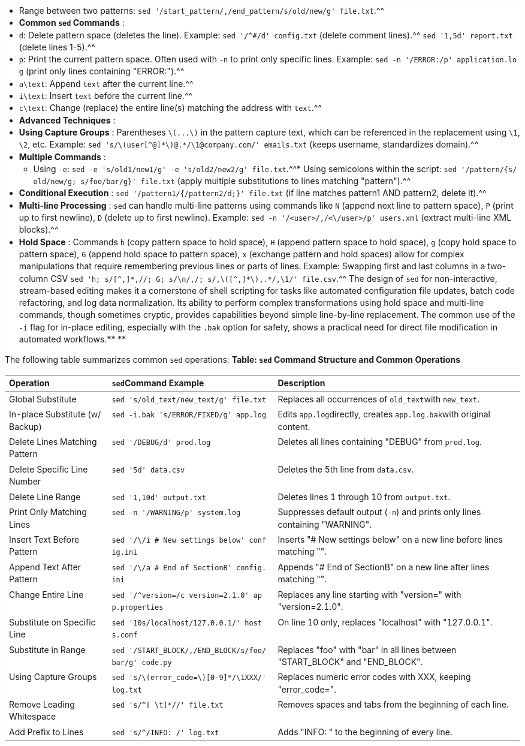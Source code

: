   * Range between two patterns: `sed '/start_pattern/,/end_pattern/s/old/new/g' file.txt`.^^
  * **Common `sed` Commands** :
  * `d`: Delete pattern space (deletes the line). Example: `sed '/^#/d' config.txt` (delete comment lines).^^ `sed '1,5d' report.txt` (delete lines 1-5).^^
  * `p`: Print the current pattern space. Often used with `-n` to print only specific lines. Example: `sed -n '/ERROR:/p' application.log` (print only lines containing "ERROR:").^^
  * `a\text`: Append `text` after the current line.^^
  * `i\text`: Insert `text` before the current line.^^
  * `c\text`: Change (replace) the entire line(s) matching the address with `text`.^^
  * **Advanced Techniques** :
  * **Using Capture Groups** : Parentheses `\(...\)` in the pattern capture text, which can be referenced in the replacement using `\1`, `\2`, etc. Example: `sed 's/\(user[^@]*\)@.*/\1@company.com/' emails.txt` (keeps username, standardizes domain).^^
  * **Multiple Commands** :
    * Using `-e`: `sed -e 's/old1/new1/g' -e 's/old2/new2/g' file.txt`.^^* Using semicolons within the script: `sed '/pattern/{s/old/new/g; s/foo/bar/g}' file.txt` (apply multiple substitutions to lines matching "pattern").^^
  * **Conditional Execution** : `sed '/pattern1/{/pattern2/d;}' file.txt` (if line matches pattern1 AND pattern2, delete it).^^
  * **Multi-line Processing** : `sed` can handle multi-line patterns using commands like `N` (append next line to pattern space), `P` (print up to first newline), `D` (delete up to first newline). Example: `sed -n '/<user>/,/<\/user>/p' users.xml` (extract multi-line XML blocks).^^
  * **Hold Space** : Commands `h` (copy pattern space to hold space), `H` (append pattern space to hold space), `g` (copy hold space to pattern space), `G` (append hold space to pattern space), `x` (exchange pattern and hold spaces) allow for complex manipulations that require remembering previous lines or parts of lines. Example: Swapping first and last columns in a two-column CSV `sed 'h; s/[^,]*,//; G; s/\n/,/; s/,\([^,]*\),.*/,\1/' file.csv`.^^
    The design of `sed` for non-interactive, stream-based editing makes it a cornerstone of shell scripting for tasks like automated configuration file updates, batch code refactoring, and log data normalization. Its ability to perform complex transformations using hold space and multi-line commands, though sometimes cryptic, provides capabilities beyond simple line-by-line replacement. The common use of the `-i` flag for in-place editing, especially with the `.bak` option for safety, shows a practical need for direct file modification in automated workflows.**   **

  The following table summarizes common `sed` operations:
  **Table: `sed` Command Structure and Common Operations**

| Operation                       | `sed`Command Example                                 | Description                                                                    |
| :------------------------------ | :----------------------------------------------------- | :----------------------------------------------------------------------------- |
| Global Substitute               | `sed 's/old_text/new_text/g' file.txt`               | Replaces all occurrences of `old_text`with `new_text`.                     |
| In-place Substitute (w/ Backup) | `sed -i.bak 's/ERROR/FIXED/g' app.log`               | Edits `app.log`directly, creates `app.log.bak`with original content.       |
| Delete Lines Matching Pattern   | `sed '/DEBUG/d' prod.log`                            | Deletes all lines containing "DEBUG" from `prod.log`.                        |
| Delete Specific Line Number     | `sed '5d' data.csv`                                  | Deletes the 5th line from `data.csv`.                                        |
| Delete Line Range               | `sed '1,10d' output.txt`                             | Deletes lines 1 through 10 from `output.txt`.                                |
| Print Only Matching Lines       | `sed -n '/WARNING/p' system.log`                     | Suppresses default output (`-n`) and prints only lines containing "WARNING". |
| Insert Text Before Pattern      | `sed '/\/i # New settings below' config.ini`         | Inserts "# New settings below" on a new line before lines matching "".         |
| Append Text After Pattern       | `sed '/\/a # End of SectionB' config.ini`            | Appends "# End of SectionB" on a new line after lines matching "".             |
| Change Entire Line              | `sed '/^version=/c version=2.1.0' app.properties`    | Replaces any line starting with "version=" with "version=2.1.0".               |
| Substitute on Specific Line     | `sed '10s/localhost/127.0.0.1/' hosts.conf`          | On line 10 only, replaces "localhost" with "127.0.0.1".                        |
| Substitute in Range             | `sed '/START_BLOCK/,/END_BLOCK/s/foo/bar/g' code.py` | Replaces "foo" with "bar" in all lines between "START_BLOCK" and "END_BLOCK".  |
| Using Capture Groups            | `sed 's/\(error_code=\)[0-9]*/\1XXX/' log.txt`       | Replaces numeric error codes with XXX, keeping "error_code=".                  |
| Remove Leading Whitespace       | `sed 's/^[ \t]*//' file.txt`                         | Removes spaces and tabs from the beginning of each line.                       |
| Add Prefix to Lines             | `sed 's/^/INFO: /' log.txt`                          | Adds "INFO: " to the beginning of every line.                                  |

